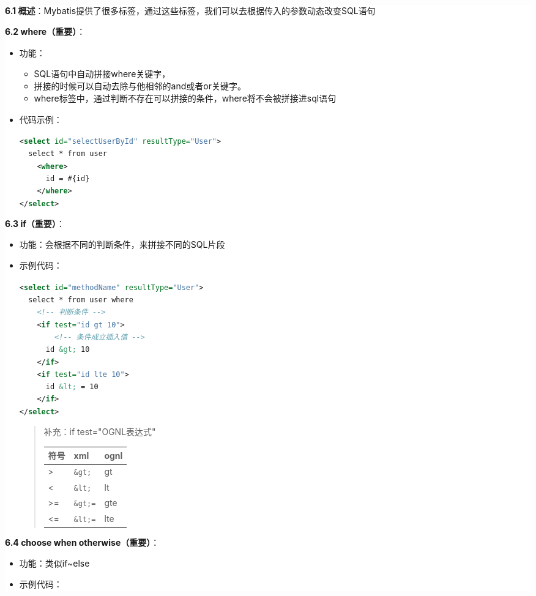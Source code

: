 **6.1 概述**：Mybatis提供了很多标签，通过这些标签，我们可以去根据传入的参数动态改变SQL语句

**6.2 where（重要）**：

- 功能：

  - SQL语句中自动拼接where关键字，
  - 拼接的时候可以自动去除与他相邻的and或者or关键字。
  - where标签中，通过判断不存在可以拼接的条件，where将不会被拼接进sql语句

- 代码示例：

  ```xml
  <select id="selectUserById" resultType="User">
  	select * from user
      <where>
      	id = #{id}
      </where>
  </select>
  ```

**6.3 if（重要）**：

- 功能：会根据不同的判断条件，来拼接不同的SQL片段

- 示例代码：

  ```xml
  <select id="methodName" resultType="User">
  	select * from user where
      <!-- 判断条件 -->
      <if test="id gt 10">
          <!-- 条件成立插入值 -->
      	id &gt; 10
      </if>
      <if test="id lte 10">
      	id &lt; = 10
      </if>
  </select>
  ```

  > 补充：if test="OGNL表达式"
  >
  > | 符号 | xml     | ognl |
  > | ---- | ------- | ---- |
  > | >    | `&gt;`  | gt   |
  > | <    | `&lt;`  | lt   |
  > | >=   | `&gt;=` | gte  |
  > | <=   | `&lt;=` | lte  |
  >
  > 

**6.4 choose when otherwise（重要）**：

- 功能：类似if~else

- 示例代码：
